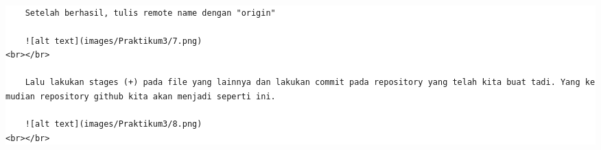         Setelah berhasil, tulis remote name dengan "origin"

        ![alt text](images/Praktikum3/7.png)
    <br></br>

        Lalu lakukan stages (+) pada file yang lainnya dan lakukan commit pada repository yang telah kita buat tadi. Yang kemudian repository github kita akan menjadi seperti ini.

        ![alt text](images/Praktikum3/8.png)
    <br></br>
